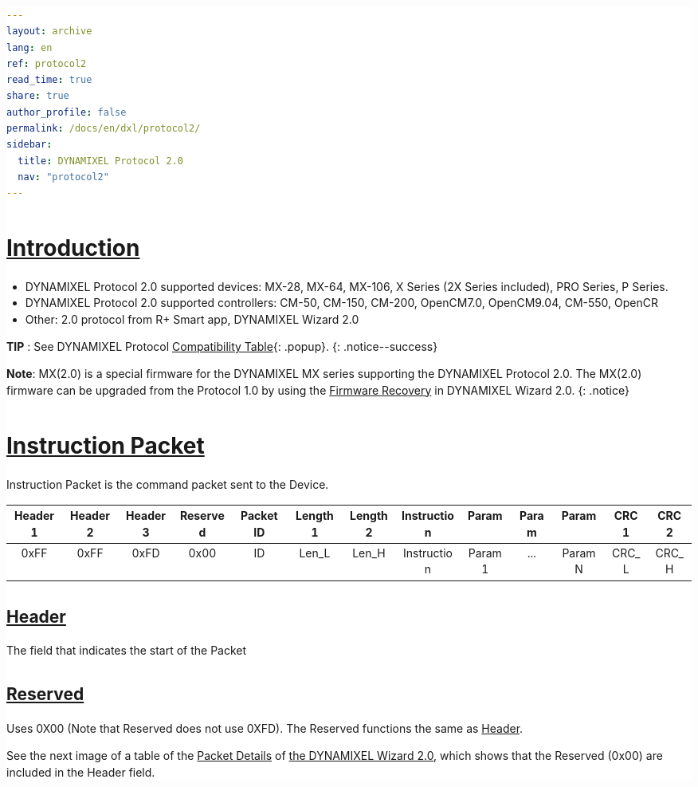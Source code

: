 ```yaml
---
layout: archive
lang: en
ref: protocol2
read_time: true
share: true
author_profile: false
permalink: /docs/en/dxl/protocol2/
sidebar:
  title: DYNAMIXEL Protocol 2.0
  nav: "protocol2"
---
```


# [Introduction](#introduction)

- DYNAMIXEL Protocol 2.0 supported devices: MX-28, MX-64, MX-106, X Series (2X Series included), PRO Series, P Series. 
- DYNAMIXEL Protocol 2.0 supported controllers: CM-50, CM-150, CM-200, OpenCM7.0, OpenCM9.04, CM-550, OpenCR
- Other: 2.0 protocol from R+ Smart app, DYNAMIXEL Wizard 2.0

**TIP** : See DYNAMIXEL Protocol [Compatibility Table]{: .popup}.
{: .notice--success}

**Note**: MX(2.0) is a special firmware for the DYNAMIXEL MX series supporting the DYNAMIXEL Protocol 2.0. The MX(2.0) firmware can be upgraded from the Protocol 1.0 by using the [Firmware Recovery](/docs/en/software/dynamixel/dynamixel_wizard2/) in DYNAMIXEL Wizard 2.0.
{: .notice}

# [Instruction Packet](#instruction-packet)
Instruction Packet is the command packet sent to the Device.

| Header 1 | Header 2 | Header 3 | Reserved | Packet ID | Length 1 | Length 2 | Instruction |  Param  | Param |  Param  | CRC 1 | CRC 2 |
|:--------:|:--------:|:--------:|:--------:|:---------:|:--------:|:--------:|:-----------:|:-------:|:-----:|:-------:|:-----:|:-----:|
|   0xFF   |   0xFF   |   0xFD   |   0x00   |    ID     |  Len_L   |  Len_H   | Instruction | Param 1 |  ...  | Param N | CRC_L | CRC_H |

## [Header](#header)
The field that indicates the start of the Packet

## [Reserved](#reserved)
Uses 0X00 (Note that Reserved does not use 0XFD). The Reserved functions the same as [Header](#header).   

See the next image of a table of the [Packet Details](/docs/en/software/dynamixel/dynamixel_wizard2/#packet-window) of [the DYNAMIXEL Wizard 2.0](/docs/en/software/dynamixel/dynamixel_wizard2/), which shows that the Reserved (0x00) are included in the Header field. 


[Control Table]: /docs/en/faq/faq_dynamixel/
[Instruction Packet]: #instruction-packet
[Status Packet]: #status-packet
[Ping]: #ping-0x01
[Read]: #read-0x02
[Write]: #write-0x03
[Reg Write]: #reg-write-0x04
[Action]: #action-0x05  
[Factory Reset]: #factory-reset-0x06
[Reboot]: #reboot-0x08
[Clear]: #clear-0x10
[Control Table Backup]: #control-table-backup-0x20
[Sync Read]: #sync-read-0x82
[Sync Write]: #sync-write-0x83
[Bulk Read]: #bulk-read-0x92   
[Bulk Write]: #bulk-write-0x93
[Fast Sync Read]: #fast-sync-read-0x8a
[Fast Bulk Read]: #fast-bulk-read-0x9a
[CRC]: #crc
[Compatibility Table]: /docs/en/popup/faq_protocol_compatibility_table/